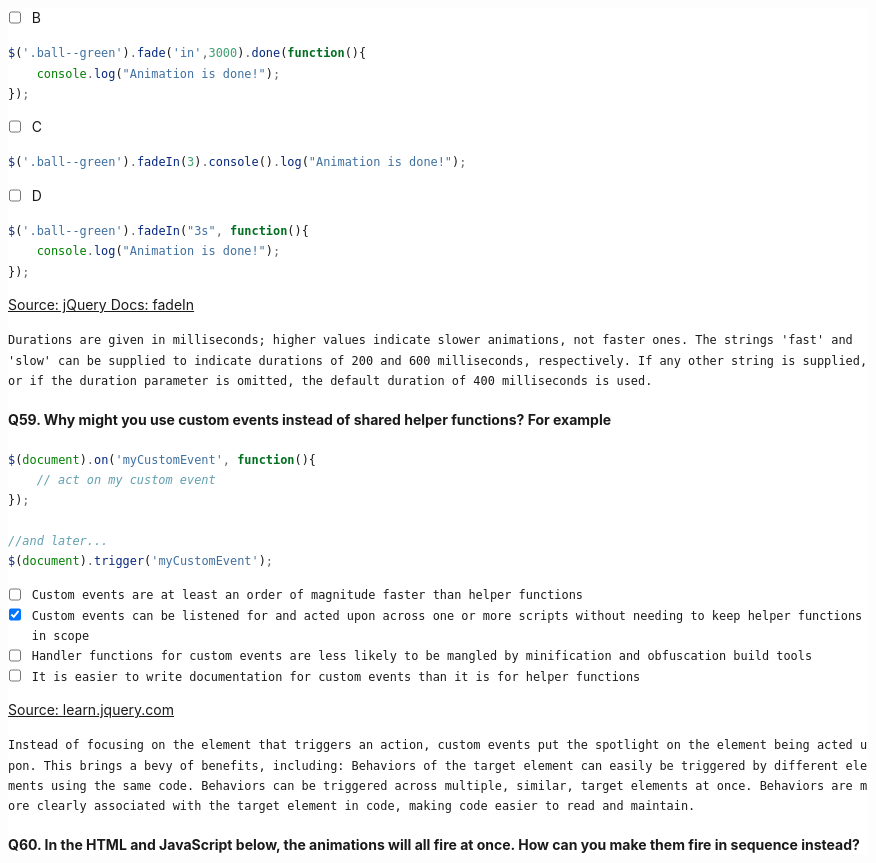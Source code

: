 - [ ] B

```JavaScript
$('.ball--green').fade('in',3000).done(function(){
    console.log("Animation is done!");
});
```

- [ ] C

```JavaScript
$('.ball--green').fadeIn(3).console().log("Animation is done!");
```

- [ ] D

```JavaScript
$('.ball--green').fadeIn("3s", function(){
    console.log("Animation is done!");
});
```

[Source: jQuery Docs: fadeIn](https://api.jquery.com/fadeIn/)

`Durations are given in milliseconds; higher values indicate slower animations, not faster ones. The strings 'fast' and 'slow' can be supplied to indicate durations of 200 and 600 milliseconds, respectively. If any other string is supplied, or if the duration parameter is omitted, the default duration of 400 milliseconds is used.`

#### Q59. Why might you use custom events instead of shared helper functions? For example

```JavaScript
$(document).on('myCustomEvent', function(){
    // act on my custom event
});

//and later...
$(document).trigger('myCustomEvent');
```

- [ ] `Custom events are at least an order of magnitude faster than helper functions`
- [x] `Custom events can be listened for and acted upon across one or more scripts without needing to keep helper functions in scope`
- [ ] `Handler functions for custom events are less likely to be mangled by minification and obfuscation build tools`
- [ ] `It is easier to write documentation for custom events than it is for helper functions`

[Source: learn.jquery.com](https://learn.jquery.com/events/introduction-to-custom-events/)

`Instead of focusing on the element that triggers an action, custom events put the spotlight on the element being acted upon. This brings a bevy of benefits, including: Behaviors of the target element can easily be triggered by different elements using the same code. Behaviors can be triggered across multiple, similar, target elements at once. Behaviors are more clearly associated with the target element in code, making code easier to read and maintain.`

#### Q60. In the HTML and JavaScript below, the animations will all fire at once. How can you make them fire in sequence instead?
